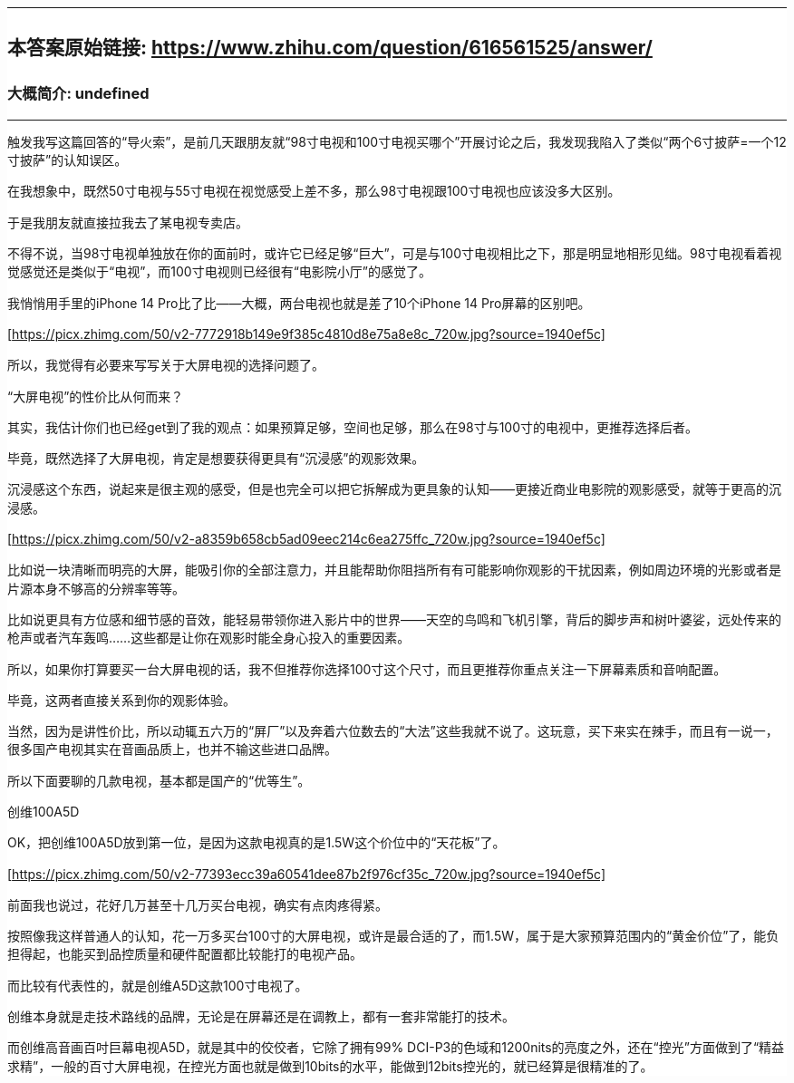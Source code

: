 ----------------------------------------
## 本答案原始链接: https://www.zhihu.com/question/616561525/answer/
### 大概简介: undefined
----------------------------------------
触发我写这篇回答的“导火索”，是前几天跟朋友就“98寸电视和100寸电视买哪个”开展讨论之后，我发现我陷入了类似“两个6寸披萨=一个12寸披萨”的认知误区。

在我想象中，既然50寸电视与55寸电视在视觉感受上差不多，那么98寸电视跟100寸电视也应该没多大区别。

于是我朋友就直接拉我去了某电视专卖店。

不得不说，当98寸电视单独放在你的面前时，或许它已经足够“巨大”，可是与100寸电视相比之下，那是明显地相形见绌。98寸电视看着视觉感觉还是类似于“电视”，而100寸电视则已经很有“电影院小厅”的感觉了。

我悄悄用手里的iPhone 14 Pro比了比——大概，两台电视也就是差了10个iPhone 14 Pro屏幕的区别吧。

[https://picx.zhimg.com/50/v2-7772918b149e9f385c4810d8e75a8e8c_720w.jpg?source=1940ef5c]

所以，我觉得有必要来写写关于大屏电视的选择问题了。


“大屏电视”的性价比从何而来？

其实，我估计你们也已经get到了我的观点：如果预算足够，空间也足够，那么在98寸与100寸的电视中，更推荐选择后者。

毕竟，既然选择了大屏电视，肯定是想要获得更具有“沉浸感”的观影效果。

沉浸感这个东西，说起来是很主观的感受，但是也完全可以把它拆解成为更具象的认知——更接近商业电影院的观影感受，就等于更高的沉浸感。

[https://picx.zhimg.com/50/v2-a8359b658cb5ad09eec214c6ea275ffc_720w.jpg?source=1940ef5c]

比如说一块清晰而明亮的大屏，能吸引你的全部注意力，并且能帮助你阻挡所有有可能影响你观影的干扰因素，例如周边环境的光影或者是片源本身不够高的分辨率等等。

比如说更具有方位感和细节感的音效，能轻易带领你进入影片中的世界——天空的鸟鸣和飞机引擎，背后的脚步声和树叶婆娑，远处传来的枪声或者汽车轰鸣……这些都是让你在观影时能全身心投入的重要因素。

所以，如果你打算要买一台大屏电视的话，我不但推荐你选择100寸这个尺寸，而且更推荐你重点关注一下屏幕素质和音响配置。

毕竟，这两者直接关系到你的观影体验。

当然，因为是讲性价比，所以动辄五六万的“屏厂”以及奔着六位数去的“大法”这些我就不说了。这玩意，买下来实在辣手，而且有一说一，很多国产电视其实在音画品质上，也并不输这些进口品牌。

所以下面要聊的几款电视，基本都是国产的“优等生”。


创维100A5D

OK，把创维100A5D放到第一位，是因为这款电视真的是1.5W这个价位中的“天花板”了。

[https://picx.zhimg.com/50/v2-77393ecc39a60541dee87b2f976cf35c_720w.jpg?source=1940ef5c]

前面我也说过，花好几万甚至十几万买台电视，确实有点肉疼得紧。

按照像我这样普通人的认知，花一万多买台100寸的大屏电视，或许是最合适的了，而1.5W，属于是大家预算范围内的“黄金价位”了，能负担得起，也能买到品控质量和硬件配置都比较能打的电视产品。

而比较有代表性的，就是创维A5D这款100寸电视了。

创维本身就是走技术路线的品牌，无论是在屏幕还是在调教上，都有一套非常能打的技术。

而创维高音画百吋巨幕电视A5D，就是其中的佼佼者，它除了拥有99% DCI-P3的色域和1200nits的亮度之外，还在“控光”方面做到了“精益求精”，一般的百寸大屏电视，在控光方面也就是做到10bits的水平，能做到12bits控光的，就已经算是很精准的了。
